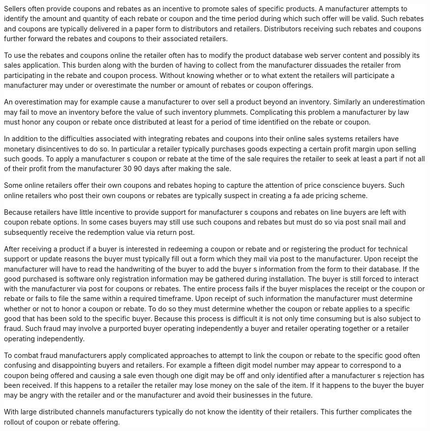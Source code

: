 Sellers often provide coupons and rebates as an incentive to promote sales of specific products. A manufacturer attempts to identify the amount and quantity of each rebate or coupon and the time period during which such offer will be valid. Such rebates and coupons are typically delivered in a paper form to distributors and retailers. Distributors receiving such rebates and coupons further forward the rebates and coupons to their associated retailers.

To use the rebates and coupons online the retailer often has to modify the product database web server content and possibly its sales application. This burden along with the burden of having to collect from the manufacturer dissuades the retailer from participating in the rebate and coupon process. Without knowing whether or to what extent the retailers will participate a manufacturer may under or overestimate the number or amount of rebates or coupon offerings.

An overestimation may for example cause a manufacturer to over sell a product beyond an inventory. Similarly an underestimation may fail to move an inventory before the value of such inventory plummets. Complicating this problem a manufacturer by law must honor any coupon or rebate once distributed at least for a period of time identified on the rebate or coupon.

In addition to the difficulties associated with integrating rebates and coupons into their online sales systems retailers have monetary disincentives to do so. In particular a retailer typically purchases goods expecting a certain profit margin upon selling such goods. To apply a manufacturer s coupon or rebate at the time of the sale requires the retailer to seek at least a part if not all of their profit from the manufacturer 30 90 days after making the sale.

Some online retailers offer their own coupons and rebates hoping to capture the attention of price conscience buyers. Such online retailers who post their own coupons or rebates are typically suspect in creating a fa ade pricing scheme.

Because retailers have little incentive to provide support for manufacturer s coupons and rebates on line buyers are left with coupon rebate options. In some cases buyers may still use such coupons and rebates but must do so via post snail mail and subsequently receive the redemption value via return post.

After receiving a product if a buyer is interested in redeeming a coupon or rebate and or registering the product for technical support or update reasons the buyer must typically fill out a form which they mail via post to the manufacturer. Upon receipt the manufacturer will have to read the handwriting of the buyer to add the buyer s information from the form to their database. If the good purchased is software only registration information may be gathered during installation. The buyer is still forced to interact with the manufacturer via post for coupons or rebates. The entire process fails if the buyer misplaces the receipt or the coupon or rebate or fails to file the same within a required timeframe. Upon receipt of such information the manufacturer must determine whether or not to honor a coupon or rebate. To do so they must determine whether the coupon or rebate applies to a specific good that has been sold to the specific buyer. Because this process is difficult it is not only time consuming but is also subject to fraud. Such fraud may involve a purported buyer operating independently a buyer and retailer operating together or a retailer operating independently.

To combat fraud manufacturers apply complicated approaches to attempt to link the coupon or rebate to the specific good often confusing and disappointing buyers and retailers. For example a fifteen digit model number may appear to correspond to a coupon being offered and causing a sale even though one digit may be off and only identified after a manufacturer s rejection has been received. If this happens to a retailer the retailer may lose money on the sale of the item. If it happens to the buyer the buyer may be angry with the retailer and or the manufacturer and avoid their businesses in the future.

With large distributed channels manufacturers typically do not know the identity of their retailers. This further complicates the rollout of coupon or rebate offering.
